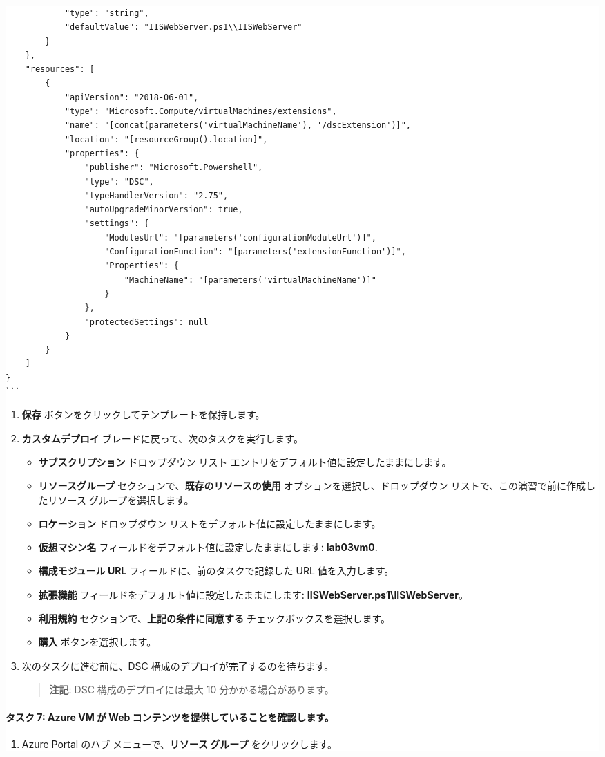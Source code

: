                 "type": "string",
                "defaultValue": "IISWebServer.ps1\\IISWebServer"
            }
        },
        "resources": [
            {
                "apiVersion": "2018-06-01",
                "type": "Microsoft.Compute/virtualMachines/extensions",
                "name": "[concat(parameters('virtualMachineName'), '/dscExtension')]",
                "location": "[resourceGroup().location]",
                "properties": {
                    "publisher": "Microsoft.Powershell",
                    "type": "DSC",
                    "typeHandlerVersion": "2.75",
                    "autoUpgradeMinorVersion": true,
                    "settings": {
                        "ModulesUrl": "[parameters('configurationModuleUrl')]",
                        "ConfigurationFunction": "[parameters('extensionFunction')]",
                        "Properties": {
                            "MachineName": "[parameters('virtualMachineName')]"
                        }
                    },
                    "protectedSettings": null
                }
            }
        ]
    }
    ```

1. **保存** ボタンをクリックしてテンプレートを保持します。

1. **カスタムデプロイ** ブレードに戻って、次のタスクを実行します。

    - **サブスクリプション** ドロップダウン リスト エントリをデフォルト値に設定したままにします。

    - **リソースグループ** セクションで、**既存のリソースの使用** オプションを選択し、ドロップダウン リストで、この演習で前に作成したリソース グループを選択します。

    - **ロケーション** ドロップダウン リストをデフォルト値に設定したままにします。

    - **仮想マシン名** フィールドをデフォルト値に設定したままにします: **lab03vm0**.

    - **構成モジュール URL** フィールドに、前のタスクで記録した URL 値を入力します。

    - **拡張機能** フィールドをデフォルト値に設定したままにします: **IISWebServer.ps1\\IISWebServer**。

    - **利用規約** セクションで、**上記の条件に同意する** チェックボックスを選択します。

    - **購入** ボタンを選択します。

1. 次のタスクに進む前に、DSC 構成のデプロイが完了するのを待ちます。

    > **注記**: DSC 構成のデプロイには最大 10 分かかる場合があります。


#### タスク 7: Azure VM が Web コンテンツを提供していることを確認します。

1. Azure Portal のハブ メニューで、**リソース グループ** をクリックします。
